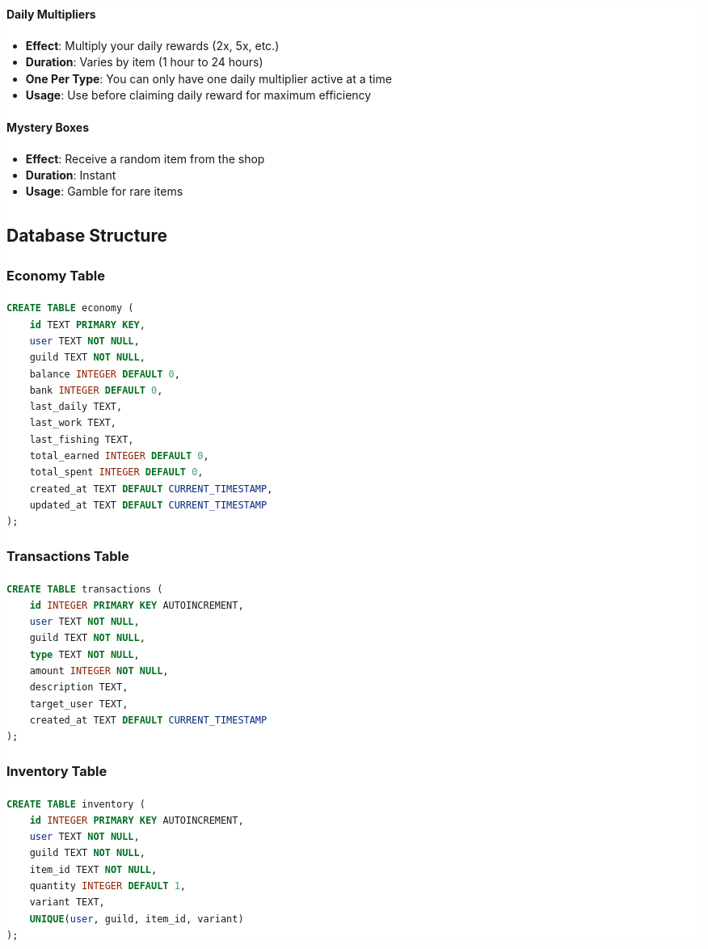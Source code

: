#### Daily Multipliers
- **Effect**: Multiply your daily rewards (2x, 5x, etc.)
- **Duration**: Varies by item (1 hour to 24 hours)
- **One Per Type**: You can only have one daily multiplier active at a time
- **Usage**: Use before claiming daily reward for maximum efficiency

#### Mystery Boxes
- **Effect**: Receive a random item from the shop
- **Duration**: Instant
- **Usage**: Gamble for rare items

## Database Structure

### Economy Table
```sql
CREATE TABLE economy (
    id TEXT PRIMARY KEY,
    user TEXT NOT NULL,
    guild TEXT NOT NULL,
    balance INTEGER DEFAULT 0,
    bank INTEGER DEFAULT 0,
    last_daily TEXT,
    last_work TEXT,
    last_fishing TEXT,
    total_earned INTEGER DEFAULT 0,
    total_spent INTEGER DEFAULT 0,
    created_at TEXT DEFAULT CURRENT_TIMESTAMP,
    updated_at TEXT DEFAULT CURRENT_TIMESTAMP
);
```

### Transactions Table
```sql
CREATE TABLE transactions (
    id INTEGER PRIMARY KEY AUTOINCREMENT,
    user TEXT NOT NULL,
    guild TEXT NOT NULL,
    type TEXT NOT NULL,
    amount INTEGER NOT NULL,
    description TEXT,
    target_user TEXT,
    created_at TEXT DEFAULT CURRENT_TIMESTAMP
);
```

### Inventory Table
```sql
CREATE TABLE inventory (
    id INTEGER PRIMARY KEY AUTOINCREMENT,
    user TEXT NOT NULL,
    guild TEXT NOT NULL,
    item_id TEXT NOT NULL,
    quantity INTEGER DEFAULT 1,
    variant TEXT,
    UNIQUE(user, guild, item_id, variant)
);
```
